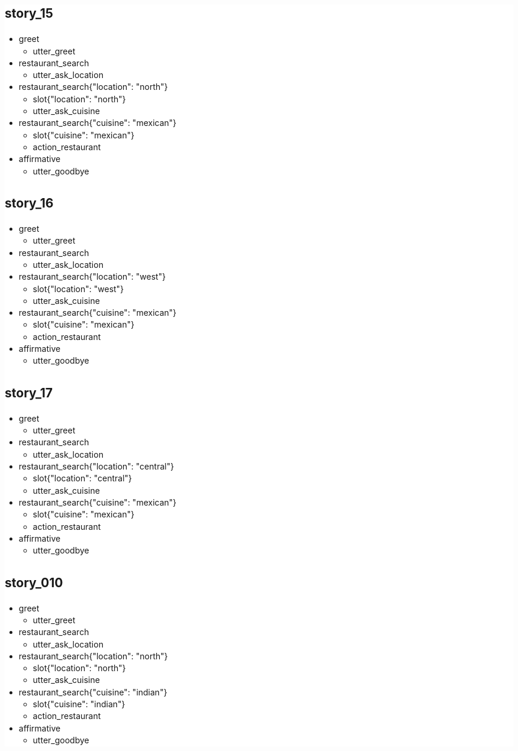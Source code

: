 ## story_15
* greet
    - utter_greet
* restaurant_search
    - utter_ask_location
* restaurant_search{"location": "north"}
    - slot{"location": "north"}
    - utter_ask_cuisine
* restaurant_search{"cuisine": "mexican"}
	- slot{"cuisine": "mexican"}
    - action_restaurant
* affirmative
    - utter_goodbye


## story_16
* greet
    - utter_greet
* restaurant_search
    - utter_ask_location
* restaurant_search{"location": "west"}
    - slot{"location": "west"}
    - utter_ask_cuisine
* restaurant_search{"cuisine": "mexican"}
	- slot{"cuisine": "mexican"}
    - action_restaurant
* affirmative
    - utter_goodbye

## story_17
* greet
    - utter_greet
* restaurant_search
    - utter_ask_location
* restaurant_search{"location": "central"}
    - slot{"location": "central"}
    - utter_ask_cuisine
* restaurant_search{"cuisine": "mexican"}
	- slot{"cuisine": "mexican"}
    - action_restaurant
* affirmative
    - utter_goodbye

## story_010
* greet
    - utter_greet
* restaurant_search
    - utter_ask_location
* restaurant_search{"location": "north"}
    - slot{"location": "north"}
    - utter_ask_cuisine
* restaurant_search{"cuisine": "indian"}
	- slot{"cuisine": "indian"}
    - action_restaurant
* affirmative
    - utter_goodbye
